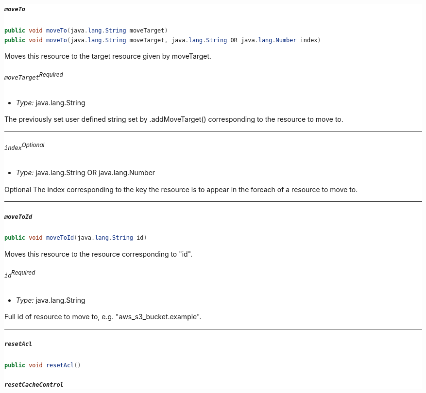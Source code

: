 ##### `moveTo` <a name="moveTo" id="@cdktf/provider-opentelekomcloud.s3BucketObject.S3BucketObject.moveTo"></a>

```java
public void moveTo(java.lang.String moveTarget)
public void moveTo(java.lang.String moveTarget, java.lang.String OR java.lang.Number index)
```

Moves this resource to the target resource given by moveTarget.

###### `moveTarget`<sup>Required</sup> <a name="moveTarget" id="@cdktf/provider-opentelekomcloud.s3BucketObject.S3BucketObject.moveTo.parameter.moveTarget"></a>

- *Type:* java.lang.String

The previously set user defined string set by .addMoveTarget() corresponding to the resource to move to.

---

###### `index`<sup>Optional</sup> <a name="index" id="@cdktf/provider-opentelekomcloud.s3BucketObject.S3BucketObject.moveTo.parameter.index"></a>

- *Type:* java.lang.String OR java.lang.Number

Optional The index corresponding to the key the resource is to appear in the foreach of a resource to move to.

---

##### `moveToId` <a name="moveToId" id="@cdktf/provider-opentelekomcloud.s3BucketObject.S3BucketObject.moveToId"></a>

```java
public void moveToId(java.lang.String id)
```

Moves this resource to the resource corresponding to "id".

###### `id`<sup>Required</sup> <a name="id" id="@cdktf/provider-opentelekomcloud.s3BucketObject.S3BucketObject.moveToId.parameter.id"></a>

- *Type:* java.lang.String

Full id of resource to move to, e.g. "aws_s3_bucket.example".

---

##### `resetAcl` <a name="resetAcl" id="@cdktf/provider-opentelekomcloud.s3BucketObject.S3BucketObject.resetAcl"></a>

```java
public void resetAcl()
```

##### `resetCacheControl` <a name="resetCacheControl" id="@cdktf/provider-opentelekomcloud.s3BucketObject.S3BucketObject.resetCacheControl"></a>
